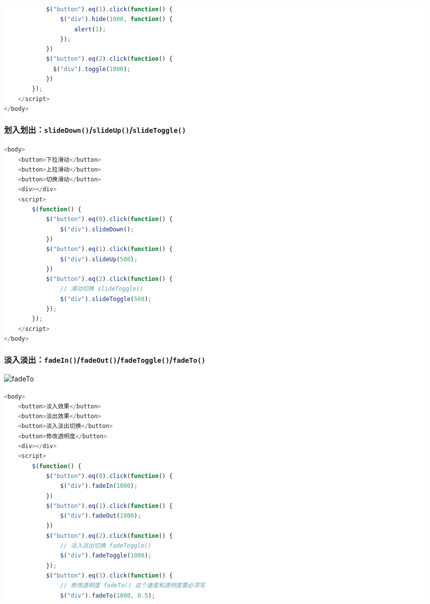 ```javascript
            $("button").eq(1).click(function() {
                $("div").hide(1000, function() {
                    alert(1);
                });
            })
            $("button").eq(2).click(function() {
              $("div").toggle(1000);
            })           
        });
    </script>
</body>
```

### 划入划出：`slideDown()`/`slideUp()`/`slideToggle()`

```javascript
<body>
    <button>下拉滑动</button>
    <button>上拉滑动</button>
    <button>切换滑动</button>
    <div></div>
    <script>
        $(function() {
            $("button").eq(0).click(function() {
                $("div").slideDown();
            })
            $("button").eq(1).click(function() {
                $("div").slideUp(500);
            })
            $("button").eq(2).click(function() {
                // 滑动切换 slideToggle()
                $("div").slideToggle(500);
            });
        });
    </script>
</body>
```

### 淡入淡出：`fadeIn()`/`fadeOut()`/`fadeToggle()`/`fadeTo()`

![fadeTo](..\图片笔记\前端\jQuery\fadeTo.png)

```javascript
<body>
    <button>淡入效果</button>
    <button>淡出效果</button>
    <button>淡入淡出切换</button>
    <button>修改透明度</button>
    <div></div>
    <script>
        $(function() {
            $("button").eq(0).click(function() {
                $("div").fadeIn(1000);
            })
            $("button").eq(1).click(function() {
                $("div").fadeOut(1000);
            })
            $("button").eq(2).click(function() {
                // 淡入淡出切换 fadeToggle()
                $("div").fadeToggle(1000);
            });
            $("button").eq(3).click(function() {
                // 修改透明度 fadeTo() 这个速度和透明度要必须写
                $("div").fadeTo(1000, 0.5);
```